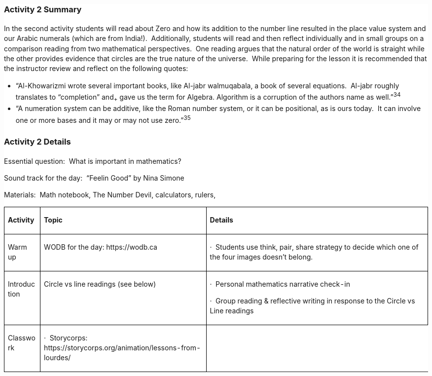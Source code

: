 <h3>Activity 2 Summary</h3>
<p>In the second activity students will read about Zero and how its addition to the number line resulted in the place value system and our Arabic numerals (which are from India!).&nbsp; Additionally, students will read and then reflect individually and in small groups on a comparison reading from two mathematical perspectives.&nbsp; One reading argues that the natural order of the world is straight while the other provides evidence that circles are the true nature of the universe.&nbsp; While preparing for the lesson it is recommended that the instructor review and reflect on the following quotes:</p>
<ul>
<li>&ldquo;Al-Khowarizmi wrote several important books, like Al-jabr walmuqabala, a book of several equations.&nbsp; Al-jabr roughly translates to &ldquo;completion&rdquo; and<sub>+</sub> gave us the term for Algebra. Algorithm is&nbsp;a corruption of the authors name as well.&rdquo;<sup>34</sup></li>
<li>&ldquo;A numeration system can be additive, like the Roman number system, or it can be positional, as is ours today.&nbsp; It can involve one or more bases and it may or may not use zero.&rdquo;<sup>35</sup></li>
</ul>
<h3>Activity 2 Details</h3>
<p>Essential question: &nbsp;What is important in mathematics?</p>
<p>Sound track for the day: &nbsp;&ldquo;Feelin Good&rdquo; by Nina Simone</p>
<p>Materials: &nbsp;Math notebook, The Number Devil, calculators, rulers,&nbsp;</p>
<table>
<tr>
<td style="border: 1px solid black;">
<p><strong>Activity</strong></p>
</td>
<td style="border: 1px solid black;">
<p><strong>Topic</strong></p>
</td>
<td style="border: 1px solid black;">
<p><strong>Details</strong></p>
</td>
</tr>
<tr>
<td style="border: 1px solid black;">
<p>Warm up</p>
</td>
<td style="border: 1px solid black;">
<p>WODB for the day: https://wodb.ca</p>
</td>
<td style="border: 1px solid black;">
<p>&middot;&nbsp; Students use think, pair, share strategy to decide which one of the four images doesn&rsquo;t belong.</p>
</td>
</tr>
<tr>
<td style="border: 1px solid black;">
<p>Introduction</p>
</td>
<td>
<p>Circle vs line readings (see below)</p>
</td>
<td style="border: 1px solid black;">
<p>&middot;&nbsp; Personal mathematics narrative check-in</p>
<p>&middot;&nbsp; Group reading &amp; reflective writing in response to the Circle vs Line readings</p>
</td>
</tr>
<tr>
<td style="border: 1px solid black;">
<p>Classwork</p>
</td>
<td style="border: 1px solid black;">
<p>&middot;&nbsp; Storycorps: https://storycorps.org/animation/lessons-from-lourdes/&nbsp;</p>